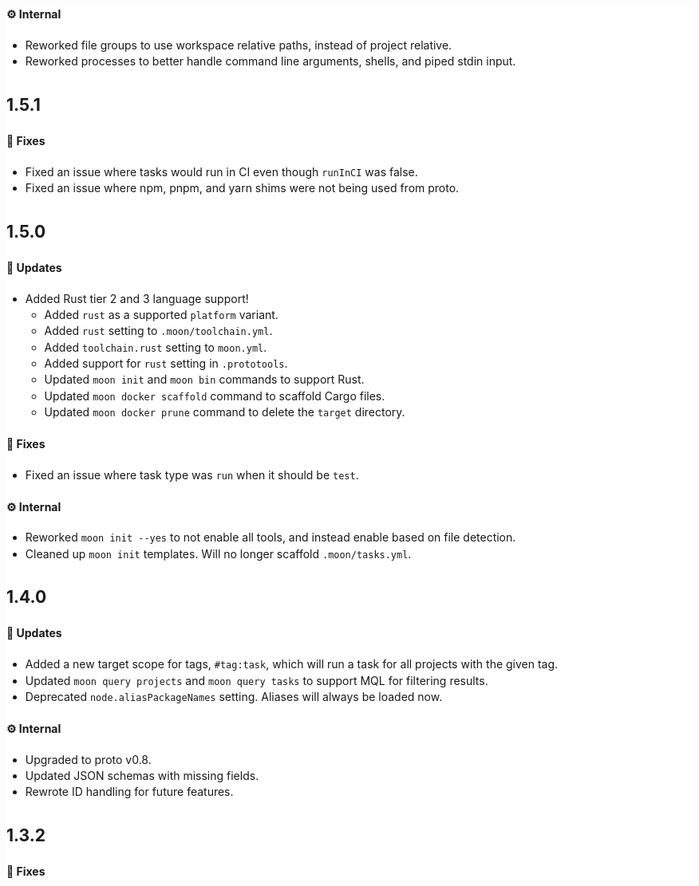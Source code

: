 #### ⚙️ Internal

- Reworked file groups to use workspace relative paths, instead of project relative.
- Reworked processes to better handle command line arguments, shells, and piped stdin input.

## 1.5.1

#### 🐞 Fixes

- Fixed an issue where tasks would run in CI even though `runInCI` was false.
- Fixed an issue where npm, pnpm, and yarn shims were not being used from proto.

## 1.5.0

#### 🚀 Updates

- Added Rust tier 2 and 3 language support!
  - Added `rust` as a supported `platform` variant.
  - Added `rust` setting to `.moon/toolchain.yml`.
  - Added `toolchain.rust` setting to `moon.yml`.
  - Added support for `rust` setting in `.prototools`.
  - Updated `moon init` and `moon bin` commands to support Rust.
  - Updated `moon docker scaffold` command to scaffold Cargo files.
  - Updated `moon docker prune` command to delete the `target` directory.

#### 🐞 Fixes

- Fixed an issue where task type was `run` when it should be `test`.

#### ⚙️ Internal

- Reworked `moon init --yes` to not enable all tools, and instead enable based on file detection.
- Cleaned up `moon init` templates. Will no longer scaffold `.moon/tasks.yml`.

## 1.4.0

#### 🚀 Updates

- Added a new target scope for tags, `#tag:task`, which will run a task for all projects with the
  given tag.
- Updated `moon query projects` and `moon query tasks` to support MQL for filtering results.
- Deprecated `node.aliasPackageNames` setting. Aliases will always be loaded now.

#### ⚙️ Internal

- Upgraded to proto v0.8.
- Updated JSON schemas with missing fields.
- Rewrote ID handling for future features.

## 1.3.2

#### 🐞 Fixes
